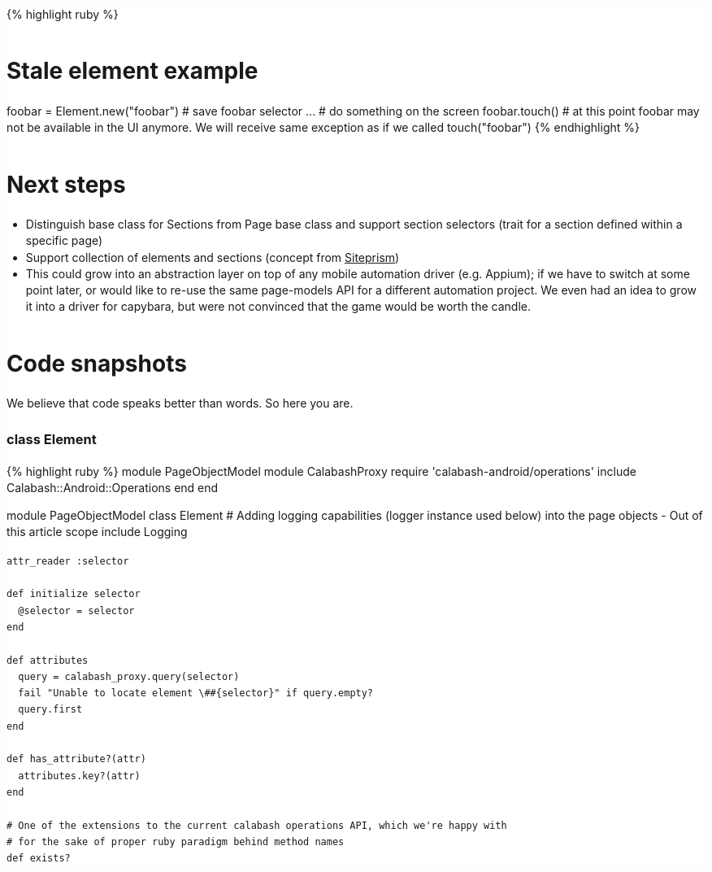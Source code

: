 {% highlight ruby %}
# Stale element example
foobar = Element.new("foobar") # save foobar selector
... # do something on the screen
foobar.touch() # at this point foobar may not be available in the UI anymore. We will receive same exception as if we called touch("foobar")
{% endhighlight %}

# Next steps

- Distinguish base class for Sections from Page base class and support section selectors (trait for a section defined within a specific page)
- Support collection of elements and sections (concept from [Siteprism](https://github.com/natritmeyer/site_prism))
- This could grow into an abstraction layer on top of any mobile automation driver (e.g. Appium); if we have to switch at some point later, or would like to re-use the same page-models API for a different automation project. We even had an idea to grow it into a driver for capybara, but were not convinced that the game would be worth the candle.

# Code snapshots

We believe that code speaks better than words. So here you are.

### class Element

{% highlight ruby %}
module PageObjectModel
  module CalabashProxy
    require 'calabash-android/operations'
    include Calabash::Android::Operations
  end
end

module PageObjectModel
  class Element
    # Adding logging capabilities (logger instance used below) into the page objects - Out of this article scope
    include Logging
 
    attr_reader :selector

    def initialize selector
      @selector = selector
    end

    def attributes
      query = calabash_proxy.query(selector)
      fail "Unable to locate element \##{selector}" if query.empty?
      query.first
    end

    def has_attribute?(attr)
      attributes.key?(attr)
    end

    # One of the extensions to the current calabash operations API, which we're happy with
    # for the sake of proper ruby paradigm behind method names
    def exists? 